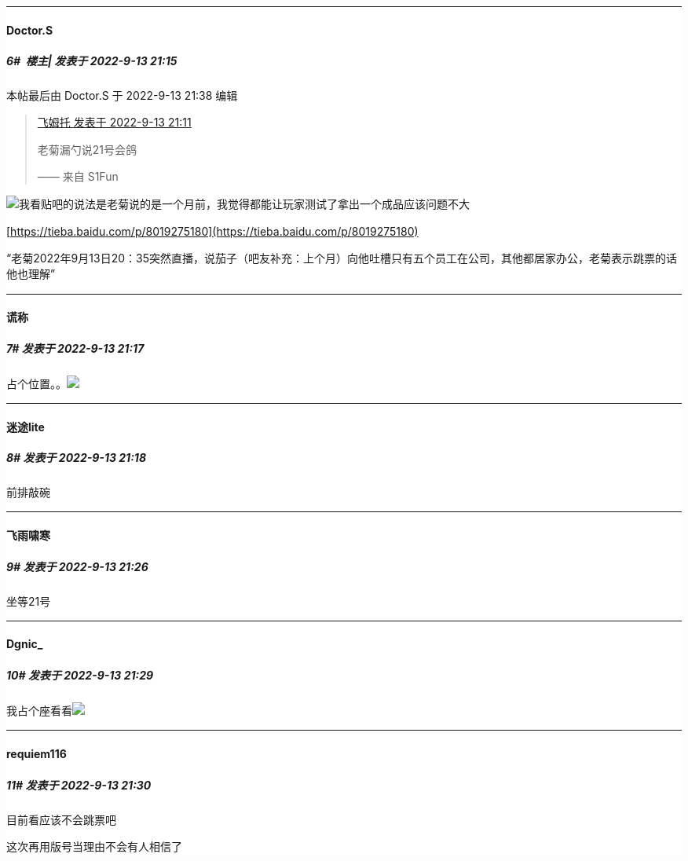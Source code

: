 *****

####  Doctor.S  
##### 6#         楼主| 发表于 2022-9-13 21:15

 本帖最后由 Doctor.S 于 2022-9-13 21:38 编辑 
<blockquote><a href="httphttps://bbs.saraba1st.com/2b/forum.php?mod=redirect&amp;goto=findpost&amp;pid=57470628&amp;ptid=2092193" target="_blank">飞姆托 发表于 2022-9-13 21:11</a>

老菊漏勺说21号会鸽

—— 来自 S1Fun</blockquote>
<img src="https://static.saraba1st.com/image/smiley/face2017/067.png" referrerpolicy="no-referrer">我看贴吧的说法是老菊说的是一个月前，我觉得都能让玩家测试了拿出一个成品应该问题不大

[https://tieba.baidu.com/p/8019275180](https://tieba.baidu.com/p/8019275180)

“老菊2022年9月13日20：35突然直播，说茄子（吧友补充：上个月）向他吐槽只有五个员工在公司，其他都居家办公，老菊表示跳票的话他也理解”

*****

####  谎称  
##### 7#       发表于 2022-9-13 21:17

占个位置。。<img src="https://static.saraba1st.com/image/smiley/face2017/077.png" referrerpolicy="no-referrer">

*****

####  迷途lite  
##### 8#       发表于 2022-9-13 21:18

前排敲碗

*****

####  飞雨啸寒  
##### 9#       发表于 2022-9-13 21:26

坐等21号

*****

####  Dgnic_  
##### 10#       发表于 2022-9-13 21:29

我占个座看看<img src="https://static.saraba1st.com/image/smiley/face2017/075.png" referrerpolicy="no-referrer">

*****

####  requiem116  
##### 11#       发表于 2022-9-13 21:30

目前看应该不会跳票吧

这次再用版号当理由不会有人相信了
